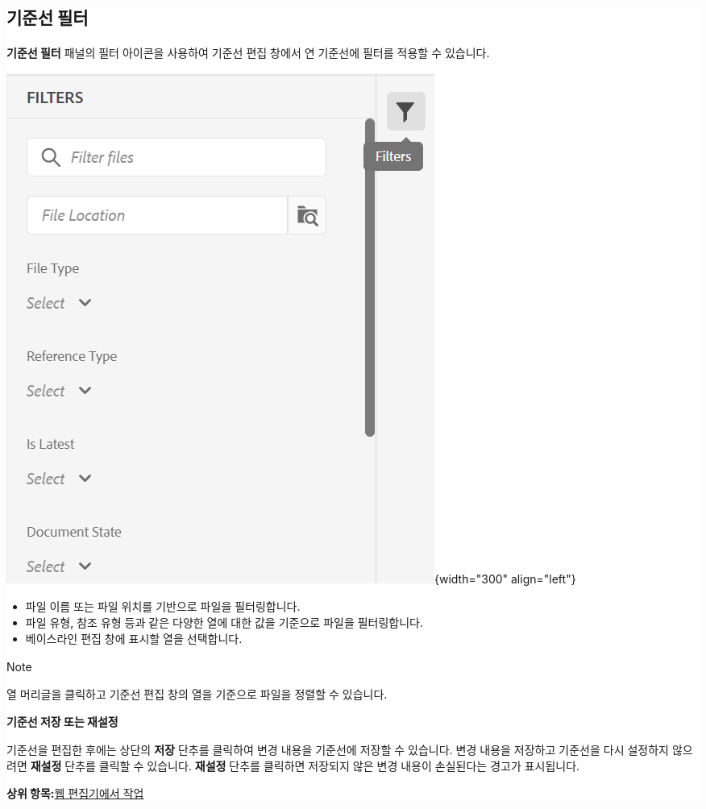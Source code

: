 

## 기준선 필터

**기준선 필터** 패널의 필터 아이콘을 사용하여 기준선 편집 창에서 연 기준선에 필터를 적용할 수 있습니다.

![기준 필터](images/baseline-filter.png){width="300" align="left"}

- 파일 이름 또는 파일 위치를 기반으로 파일을 필터링합니다.
- 파일 유형, 참조 유형 등과 같은 다양한 열에 대한 값을 기준으로 파일을 필터링합니다.
- 베이스라인 편집 창에 표시할 열을 선택합니다.

>[!NOTE]
>
> 열 머리글을 클릭하고 기준선 편집 창의 열을 기준으로 파일을 정렬할 수 있습니다.

**기준선 저장 또는 재설정**

기준선을 편집한 후에는 상단의 **저장** 단추를 클릭하여 변경 내용을 기준선에 저장할 수 있습니다. 변경 내용을 저장하고 기준선을 다시 설정하지 않으려면 **재설정** 단추를 클릭할 수 있습니다. **재설정** 단추를 클릭하면 저장되지 않은 변경 내용이 손실된다는 경고가 표시됩니다.

**상위 항목:**[&#x200B;웹 편집기에서 작업](web-editor.md)

